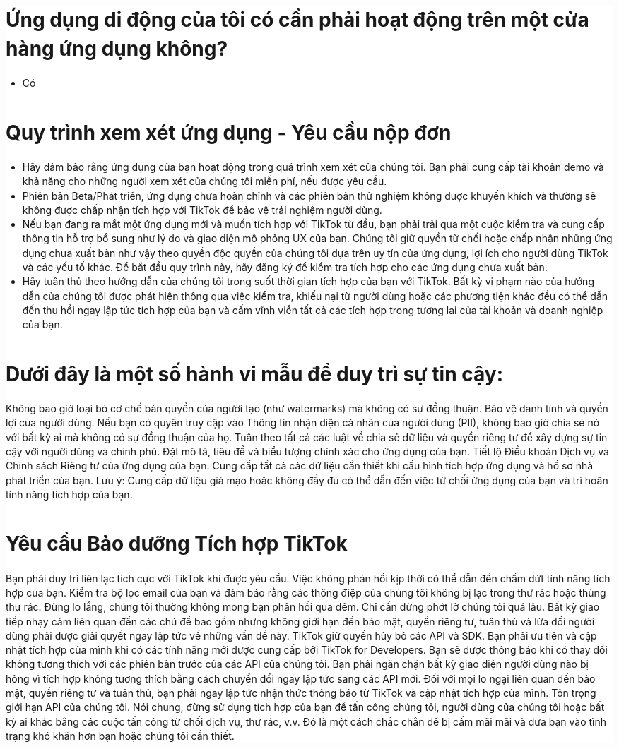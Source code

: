 # Ứng dụng di động của tôi có cần phải hoạt động trên một cửa hàng ứng dụng không?
- Có

# Quy trình xem xét ứng dụng - Yêu cầu nộp đơn
- Hãy đảm bảo rằng ứng dụng của bạn hoạt động trong quá trình xem xét của chúng tôi. Bạn phải cung cấp tài khoản demo và khả năng cho những người xem xét của chúng tôi miễn phí, nếu được yêu cầu.
- Phiên bản Beta/Phát triển, ứng dụng chưa hoàn chỉnh và các phiên bản thử nghiệm không được khuyến khích và thường sẽ không được chấp nhận tích hợp với TikTok để bảo vệ trải nghiệm người dùng.
- Nếu bạn đang ra mắt một ứng dụng mới và muốn tích hợp với TikTok từ đầu, bạn phải trải qua một cuộc kiểm tra và cung cấp thông tin hỗ trợ bổ sung như lý do và giao diện mô phỏng UX của bạn. Chúng tôi giữ quyền từ chối hoặc chấp nhận những ứng dụng chưa xuất bản như vậy theo quyền độc quyền của chúng tôi dựa trên uy tín của ứng dụng, lợi ích cho người dùng TikTok và các yếu tố khác. Để bắt đầu quy trình này, hãy đăng ký để kiểm tra tích hợp cho các ứng dụng chưa xuất bản.
- Hãy tuân thủ theo hướng dẫn của chúng tôi trong suốt thời gian tích hợp của bạn với TikTok. Bất kỳ vi phạm nào của hướng dẫn của chúng tôi được phát hiện thông qua việc kiểm tra, khiếu nại từ người dùng hoặc các phương tiện khác đều có thể dẫn đến thu hồi ngay lập tức tích hợp của bạn và cấm vĩnh viễn tất cả các tích hợp trong tương lai của tài khoản và doanh nghiệp của bạn.

# Dưới đây là một số hành vi mẫu để duy trì sự tin cậy:
Không bao giờ loại bỏ cơ chế bản quyền của người tạo (như watermarks) mà không có sự đồng thuận.
Bảo vệ danh tính và quyền lợi của người dùng.
Nếu bạn có quyền truy cập vào Thông tin nhận diện cá nhân của người dùng (PII), không bao giờ chia sẻ nó với bất kỳ ai mà không có sự đồng thuận của họ.
Tuân theo tất cả các luật về chia sẻ dữ liệu và quyền riêng tư để xây dựng sự tin cậy với người dùng và chính phủ.
Đặt mô tả, tiêu đề và biểu tượng chính xác cho ứng dụng của bạn.
Tiết lộ Điều khoản Dịch vụ và Chính sách Riêng tư của ứng dụng của bạn.
Cung cấp tất cả các dữ liệu cần thiết khi cấu hình tích hợp ứng dụng và hồ sơ nhà phát triển của bạn.
Lưu ý: Cung cấp dữ liệu giả mạo hoặc không đầy đủ có thể dẫn đến việc từ chối ứng dụng của bạn và trì hoãn tính năng tích hợp của bạn.

# Yêu cầu Bảo dưỡng Tích hợp TikTok
Bạn phải duy trì liên lạc tích cực với TikTok khi được yêu cầu. Việc không phản hồi kịp thời có thể dẫn đến chấm dứt tính năng tích hợp của bạn.
Kiểm tra bộ lọc email của bạn và đảm bảo rằng các thông điệp của chúng tôi không bị lạc trong thư rác hoặc thùng thư rác.
Đừng lo lắng, chúng tôi thường không mong bạn phản hồi qua đêm. Chỉ cần đừng phớt lờ chúng tôi quá lâu.
Bất kỳ giao tiếp nhạy cảm liên quan đến các chủ đề bao gồm nhưng không giới hạn đến bảo mật, quyền riêng tư, tuân thủ và lừa dối người dùng phải được giải quyết ngay lập tức về những vấn đề này.
TikTok giữ quyền hủy bỏ các API và SDK. Bạn phải ưu tiên và cập nhật tích hợp của mình khi có các tính năng mới được cung cấp bởi TikTok for Developers.
Bạn sẽ được thông báo khi có thay đổi không tương thích với các phiên bản trước của các API của chúng tôi. Bạn phải ngăn chặn bất kỳ giao diện người dùng nào bị hỏng vì tích hợp không tương thích bằng cách chuyển đổi ngay lập tức sang các API mới.
Đối với mọi lo ngại liên quan đến bảo mật, quyền riêng tư và tuân thủ, bạn phải ngay lập tức nhận thức thông báo từ TikTok và cập nhật tích hợp của mình.
Tôn trọng giới hạn API của chúng tôi. Nói chung, đừng sử dụng tích hợp của bạn để tấn công chúng tôi, người dùng của chúng tôi hoặc bất kỳ ai khác bằng các cuộc tấn công từ chối dịch vụ, thư rác, v.v. Đó là một cách chắc chắn để bị cấm mãi mãi và đưa bạn vào tình trạng khó khăn hơn bạn hoặc chúng tôi cần thiết.

# 
